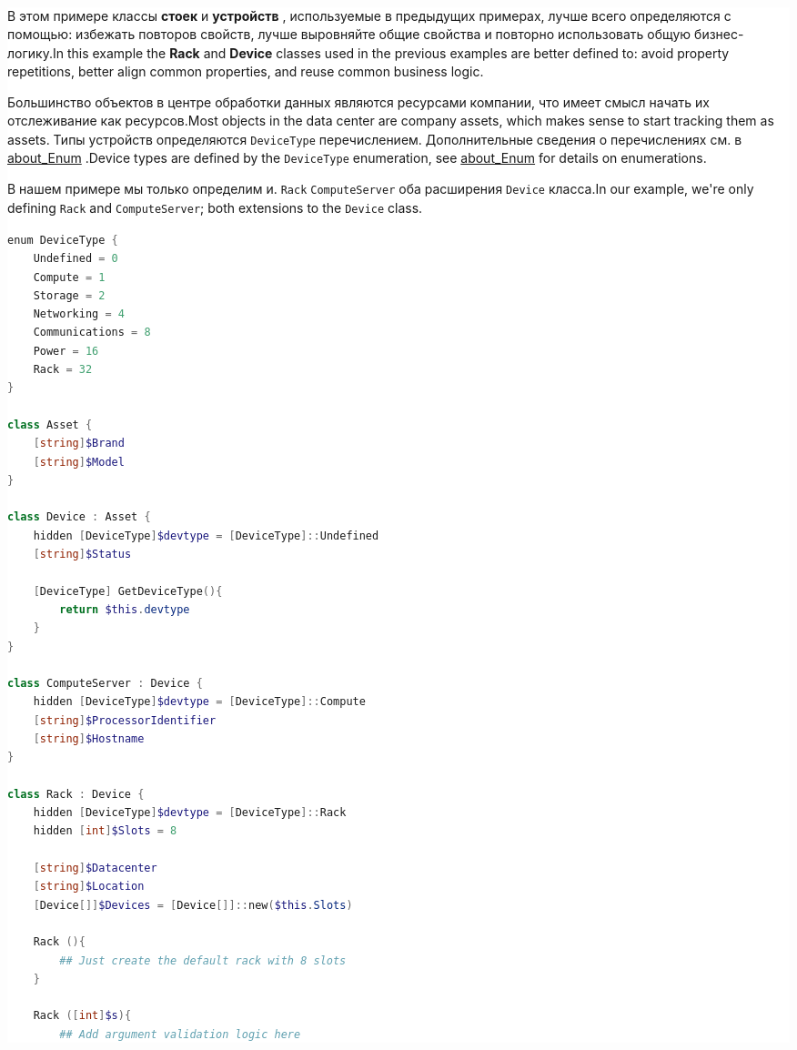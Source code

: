 <span data-ttu-id="27993-212">В этом примере классы **стоек** и **устройств** , используемые в предыдущих примерах, лучше всего определяются с помощью: избежать повторов свойств, лучше выровняйте общие свойства и повторно использовать общую бизнес-логику.</span><span class="sxs-lookup"><span data-stu-id="27993-212">In this example the **Rack** and **Device** classes used in the previous examples are better defined to: avoid property repetitions, better align common properties, and reuse common business logic.</span></span>

<span data-ttu-id="27993-213">Большинство объектов в центре обработки данных являются ресурсами компании, что имеет смысл начать их отслеживание как ресурсов.</span><span class="sxs-lookup"><span data-stu-id="27993-213">Most objects in the data center are company assets, which makes sense to start tracking them as assets.</span></span> <span data-ttu-id="27993-214">Типы устройств определяются `DeviceType` перечислением. Дополнительные сведения о перечислениях см. в [about_Enum](about_Enum.md) .</span><span class="sxs-lookup"><span data-stu-id="27993-214">Device types are defined by the `DeviceType` enumeration, see [about_Enum](about_Enum.md) for details on enumerations.</span></span>

<span data-ttu-id="27993-215">В нашем примере мы только определим и. `Rack` `ComputeServer` оба расширения `Device` класса.</span><span class="sxs-lookup"><span data-stu-id="27993-215">In our example, we're only defining `Rack` and `ComputeServer`; both extensions to the `Device` class.</span></span>

```powershell
enum DeviceType {
    Undefined = 0
    Compute = 1
    Storage = 2
    Networking = 4
    Communications = 8
    Power = 16
    Rack = 32
}

class Asset {
    [string]$Brand
    [string]$Model
}

class Device : Asset {
    hidden [DeviceType]$devtype = [DeviceType]::Undefined
    [string]$Status

    [DeviceType] GetDeviceType(){
        return $this.devtype
    }
}

class ComputeServer : Device {
    hidden [DeviceType]$devtype = [DeviceType]::Compute
    [string]$ProcessorIdentifier
    [string]$Hostname
}

class Rack : Device {
    hidden [DeviceType]$devtype = [DeviceType]::Rack
    hidden [int]$Slots = 8

    [string]$Datacenter
    [string]$Location
    [Device[]]$Devices = [Device[]]::new($this.Slots)

    Rack (){
        ## Just create the default rack with 8 slots
    }

    Rack ([int]$s){
        ## Add argument validation logic here
```